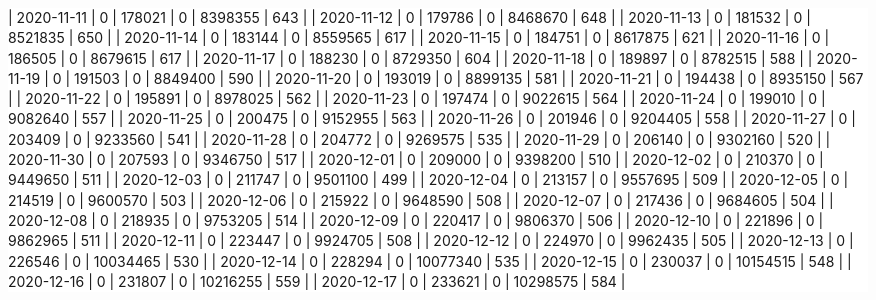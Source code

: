 | 2020-11-11 | 0 | 178021 | 0 | 8398355 | 643 |
| 2020-11-12 | 0 | 179786 | 0 | 8468670 | 648 |
| 2020-11-13 | 0 | 181532 | 0 | 8521835 | 650 |
| 2020-11-14 | 0 | 183144 | 0 | 8559565 | 617 |
| 2020-11-15 | 0 | 184751 | 0 | 8617875 | 621 |
| 2020-11-16 | 0 | 186505 | 0 | 8679615 | 617 |
| 2020-11-17 | 0 | 188230 | 0 | 8729350 | 604 |
| 2020-11-18 | 0 | 189897 | 0 | 8782515 | 588 |
| 2020-11-19 | 0 | 191503 | 0 | 8849400 | 590 |
| 2020-11-20 | 0 | 193019 | 0 | 8899135 | 581 |
| 2020-11-21 | 0 | 194438 | 0 | 8935150 | 567 |
| 2020-11-22 | 0 | 195891 | 0 | 8978025 | 562 |
| 2020-11-23 | 0 | 197474 | 0 | 9022615 | 564 |
| 2020-11-24 | 0 | 199010 | 0 | 9082640 | 557 |
| 2020-11-25 | 0 | 200475 | 0 | 9152955 | 563 |
| 2020-11-26 | 0 | 201946 | 0 | 9204405 | 558 |
| 2020-11-27 | 0 | 203409 | 0 | 9233560 | 541 |
| 2020-11-28 | 0 | 204772 | 0 | 9269575 | 535 |
| 2020-11-29 | 0 | 206140 | 0 | 9302160 | 520 |
| 2020-11-30 | 0 | 207593 | 0 | 9346750 | 517 |
| 2020-12-01 | 0 | 209000 | 0 | 9398200 | 510 |
| 2020-12-02 | 0 | 210370 | 0 | 9449650 | 511 |
| 2020-12-03 | 0 | 211747 | 0 | 9501100 | 499 |
| 2020-12-04 | 0 | 213157 | 0 | 9557695 | 509 |
| 2020-12-05 | 0 | 214519 | 0 | 9600570 | 503 |
| 2020-12-06 | 0 | 215922 | 0 | 9648590 | 508 |
| 2020-12-07 | 0 | 217436 | 0 | 9684605 | 504 |
| 2020-12-08 | 0 | 218935 | 0 | 9753205 | 514 |
| 2020-12-09 | 0 | 220417 | 0 | 9806370 | 506 |
| 2020-12-10 | 0 | 221896 | 0 | 9862965 | 511 |
| 2020-12-11 | 0 | 223447 | 0 | 9924705 | 508 |
| 2020-12-12 | 0 | 224970 | 0 | 9962435 | 505 |
| 2020-12-13 | 0 | 226546 | 0 | 10034465 | 530 |
| 2020-12-14 | 0 | 228294 | 0 | 10077340 | 535 |
| 2020-12-15 | 0 | 230037 | 0 | 10154515 | 548 |
| 2020-12-16 | 0 | 231807 | 0 | 10216255 | 559 |
| 2020-12-17 | 0 | 233621 | 0 | 10298575 | 584 |